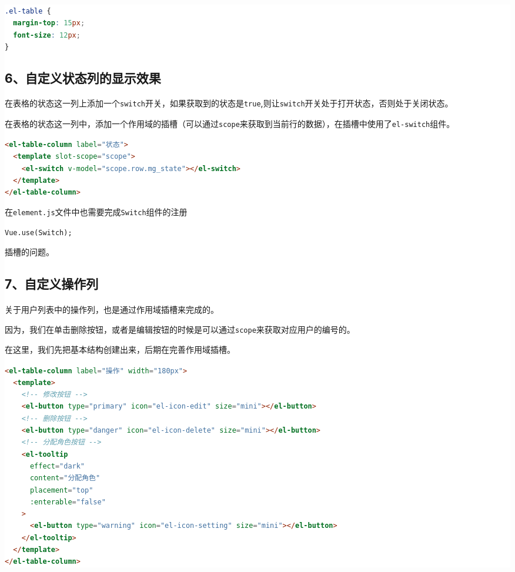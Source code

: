 ```css
.el-table {
  margin-top: 15px;
  font-size: 12px;
}
```

## 6、自定义状态列的显示效果

在表格的状态这一列上添加一个`switch`开关，如果获取到的状态是`true`,则让`switch`开关处于打开状态，否则处于关闭状态。

在表格的状态这一列中，添加一个作用域的插槽（可以通过`scope`来获取到当前行的数据），在插槽中使用了`el-switch`组件。

```html
<el-table-column label="状态">
  <template slot-scope="scope">
    <el-switch v-model="scope.row.mg_state"></el-switch>
  </template>
</el-table-column>
```

在`element.js`文件中也需要完成`Switch`组件的注册

```
Vue.use(Switch);
```

插槽的问题。

## 7、自定义操作列

关于用户列表中的操作列，也是通过作用域插槽来完成的。

因为，我们在单击删除按钮，或者是编辑按钮的时候是可以通过`scope`来获取对应用户的编号的。

在这里，我们先把基本结构创建出来，后期在完善作用域插槽。

```html
<el-table-column label="操作" width="180px">
  <template>
    <!-- 修改按钮 -->
    <el-button type="primary" icon="el-icon-edit" size="mini"></el-button>
    <!-- 删除按钮 -->
    <el-button type="danger" icon="el-icon-delete" size="mini"></el-button>
    <!-- 分配角色按钮 -->
    <el-tooltip
      effect="dark"
      content="分配角色"
      placement="top"
      :enterable="false"
    >
      <el-button type="warning" icon="el-icon-setting" size="mini"></el-button>
    </el-tooltip>
  </template>
</el-table-column>
```
